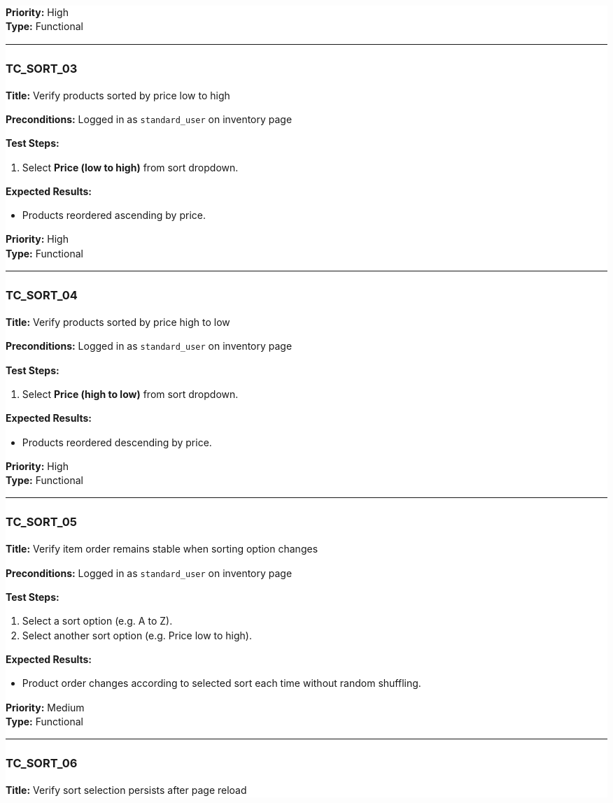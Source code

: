 **Priority:** High  
**Type:** Functional  

---

### TC_SORT_03  
**Title:** Verify products sorted by price low to high  

**Preconditions:** Logged in as `standard_user` on inventory page  

**Test Steps:**  
1. Select **Price (low to high)** from sort dropdown.  

**Expected Results:**  
- Products reordered ascending by price.  

**Priority:** High  
**Type:** Functional  

---

### TC_SORT_04  
**Title:** Verify products sorted by price high to low  

**Preconditions:** Logged in as `standard_user` on inventory page  

**Test Steps:**  
1. Select **Price (high to low)** from sort dropdown.  

**Expected Results:**  
- Products reordered descending by price.  

**Priority:** High  
**Type:** Functional  

---

### TC_SORT_05  
**Title:** Verify item order remains stable when sorting option changes  

**Preconditions:** Logged in as `standard_user` on inventory page  

**Test Steps:**  
1. Select a sort option (e.g. A to Z).  
2. Select another sort option (e.g. Price low to high).  

**Expected Results:**  
- Product order changes according to selected sort each time without random shuffling.  

**Priority:** Medium  
**Type:** Functional  

---

### TC_SORT_06  
**Title:** Verify sort selection persists after page reload  
